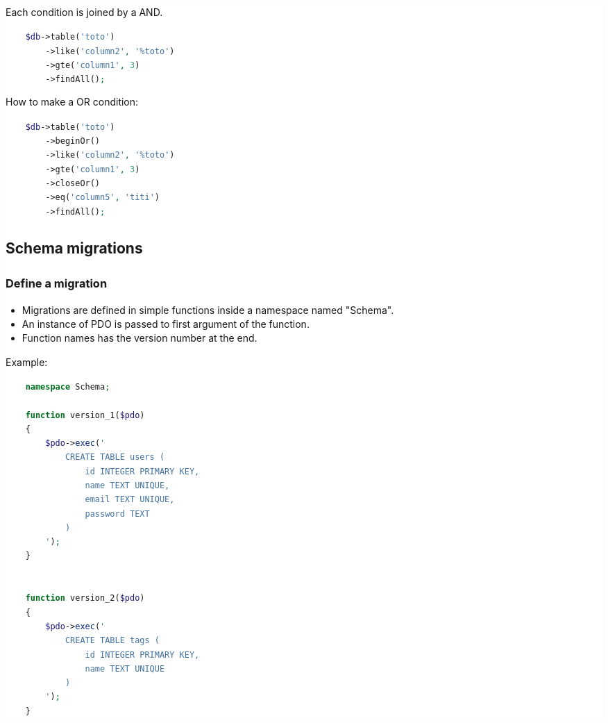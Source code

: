Each condition is joined by a AND.

```php
    $db->table('toto')
        ->like('column2', '%toto')
        ->gte('column1', 3)
        ->findAll();
```

How to make a OR condition:

```php
    $db->table('toto')
        ->beginOr()
        ->like('column2', '%toto')
        ->gte('column1', 3)
        ->closeOr()
        ->eq('column5', 'titi')
        ->findAll();
```

## Schema migrations

### Define a migration

- Migrations are defined in simple functions inside a namespace named "Schema".
- An instance of PDO is passed to first argument of the function.
- Function names has the version number at the end.

Example:

```php
    namespace Schema;

    function version_1($pdo)
    {
        $pdo->exec('
            CREATE TABLE users (
                id INTEGER PRIMARY KEY,
                name TEXT UNIQUE,
                email TEXT UNIQUE,
                password TEXT
            )
        ');
    }


    function version_2($pdo)
    {
        $pdo->exec('
            CREATE TABLE tags (
                id INTEGER PRIMARY KEY,
                name TEXT UNIQUE
            )
        ');
    }
```

